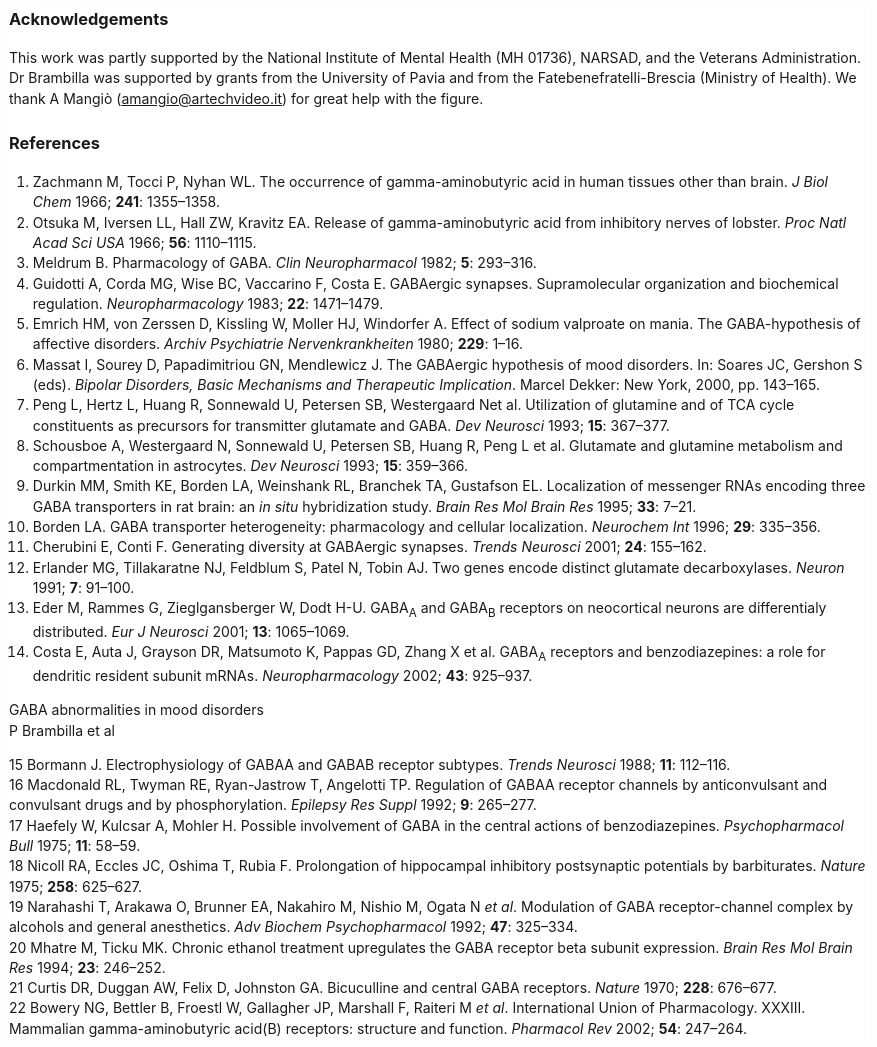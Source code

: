 ### Acknowledgements

This work was partly supported by the National Institute of Mental Health (MH 01736), NARSAD, and the Veterans Administration. Dr Brambilla was supported by grants from the University of Pavia and from the Fatebenefratelli-Brescia (Ministry of Health). We thank A Mangiò (amangio@artechvideo.it) for great help with the figure.

### References

1. Zachmann M, Tocci P, Nyhan WL. The occurrence of gamma-aminobutyric acid in human tissues other than brain. *J Biol Chem* 1966; **241**: 1355–1358.
2. Otsuka M, Iversen LL, Hall ZW, Kravitz EA. Release of gamma-aminobutyric acid from inhibitory nerves of lobster. *Proc Natl Acad Sci USA* 1966; **56**: 1110–1115.
3. Meldrum B. Pharmacology of GABA. *Clin Neuropharmacol* 1982; **5**: 293–316.
4. Guidotti A, Corda MG, Wise BC, Vaccarino F, Costa E. GABAergic synapses. Supramolecular organization and biochemical regulation. *Neuropharmacology* 1983; **22**: 1471–1479.
5. Emrich HM, von Zerssen D, Kissling W, Moller HJ, Windorfer A. Effect of sodium valproate on mania. The GABA-hypothesis of affective disorders. *Archiv Psychiatrie Nervenkrankheiten* 1980; **229**: 1–16.
6. Massat I, Sourey D, Papadimitriou GN, Mendlewicz J. The GABAergic hypothesis of mood disorders. In: Soares JC, Gershon S (eds). *Bipolar Disorders, Basic Mechanisms and Therapeutic Implication*. Marcel Dekker: New York, 2000, pp. 143–165.
7. Peng L, Hertz L, Huang R, Sonnewald U, Petersen SB, Westergaard Net al. Utilization of glutamine and of TCA cycle constituents as precursors for transmitter glutamate and GABA. *Dev Neurosci* 1993; **15**: 367–377.
8. Schousboe A, Westergaard N, Sonnewald U, Petersen SB, Huang R, Peng L et al. Glutamate and glutamine metabolism and compartmentation in astrocytes. *Dev Neurosci* 1993; **15**: 359–366.
9. Durkin MM, Smith KE, Borden LA, Weinshank RL, Branchek TA, Gustafson EL. Localization of messenger RNAs encoding three GABA transporters in rat brain: an *in situ* hybridization study. *Brain Res Mol Brain Res* 1995; **33**: 7–21.
10. Borden LA. GABA transporter heterogeneity: pharmacology and cellular localization. *Neurochem Int* 1996; **29**: 335–356.
11. Cherubini E, Conti F. Generating diversity at GABAergic synapses. *Trends Neurosci* 2001; **24**: 155–162.
12. Erlander MG, Tillakaratne NJ, Feldblum S, Patel N, Tobin AJ. Two genes encode distinct glutamate decarboxylases. *Neuron* 1991; **7**: 91–100.
13. Eder M, Rammes G, Zieglgansberger W, Dodt H-U. GABA<sub>A</sub> and GABA<sub>B</sub> receptors on neocortical neurons are differentialy distributed. *Eur J Neurosci* 2001; **13**: 1065–1069.
14. Costa E, Auta J, Grayson DR, Matsumoto K, Pappas GD, Zhang X et al. GABA<sub>A</sub> receptors and benzodiazepines: a role for dendritic resident subunit mRNAs. *Neuropharmacology* 2002; **43**: 925–937.

GABA abnormalities in mood disorders  
P Brambilla et al  

15 Bormann J. Electrophysiology of GABAA and GABAB receptor subtypes. *Trends Neurosci* 1988; **11**: 112–116.  
16 Macdonald RL, Twyman RE, Ryan-Jastrow T, Angelotti TP. Regulation of GABAA receptor channels by anticonvulsant and convulsant drugs and by phosphorylation. *Epilepsy Res Suppl* 1992; **9**: 265–277.  
17 Haefely W, Kulcsar A, Mohler H. Possible involvement of GABA in the central actions of benzodiazepines. *Psychopharmacol Bull* 1975; **11**: 58–59.  
18 Nicoll RA, Eccles JC, Oshima T, Rubia F. Prolongation of hippocampal inhibitory postsynaptic potentials by barbiturates. *Nature* 1975; **258**: 625–627.  
19 Narahashi T, Arakawa O, Brunner EA, Nakahiro M, Nishio M, Ogata N *et al*. Modulation of GABA receptor-channel complex by alcohols and general anesthetics. *Adv Biochem Psychopharmacol* 1992; **47**: 325–334.  
20 Mhatre M, Ticku MK. Chronic ethanol treatment upregulates the GABA receptor beta subunit expression. *Brain Res Mol Brain Res* 1994; **23**: 246–252.  
21 Curtis DR, Duggan AW, Felix D, Johnston GA. Bicuculline and central GABA receptors. *Nature* 1970; **228**: 676–677.  
22 Bowery NG, Bettler B, Froestl W, Gallagher JP, Marshall F, Raiteri M *et al*. International Union of Pharmacology. XXXIII. Mammalian gamma-aminobutyric acid(B) receptors: structure and function. *Pharmacol Rev* 2002; **54**: 247–264.  